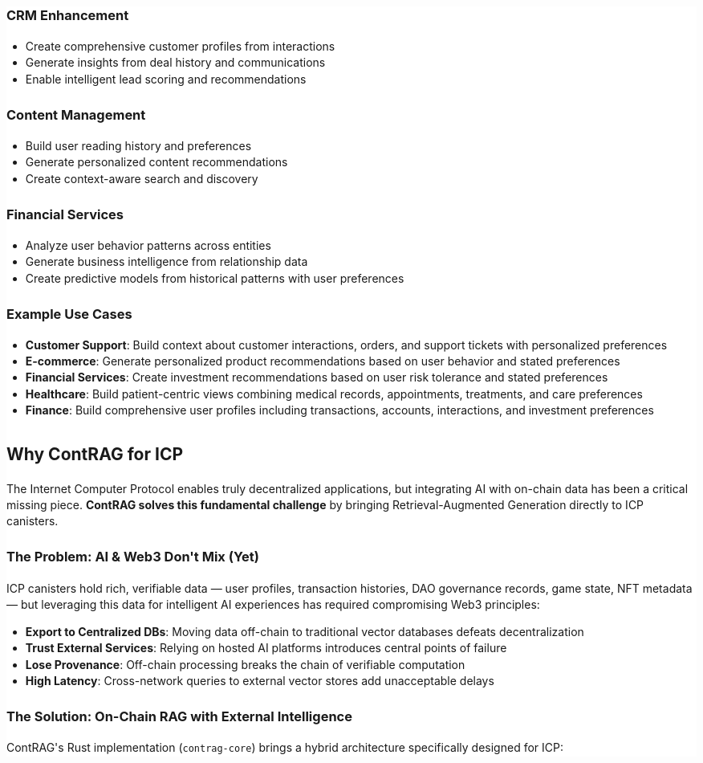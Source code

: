 ### CRM Enhancement  
- Create comprehensive customer profiles from interactions
- Generate insights from deal history and communications
- Enable intelligent lead scoring and recommendations

### Content Management
- Build user reading history and preferences
- Generate personalized content recommendations
- Create context-aware search and discovery

### Financial Services
- Analyze user behavior patterns across entities
- Generate business intelligence from relationship data
- Create predictive models from historical patterns with user preferences

### Example Use Cases

- **Customer Support**: Build context about customer interactions, orders, and support tickets with personalized preferences
- **E-commerce**: Generate personalized product recommendations based on user behavior and stated preferences
- **Financial Services**: Create investment recommendations based on user risk tolerance and stated preferences
- **Healthcare**: Build patient-centric views combining medical records, appointments, treatments, and care preferences
- **Finance**: Build comprehensive user profiles including transactions, accounts, interactions, and investment preferences

## Why ContRAG for ICP

The Internet Computer Protocol enables truly decentralized applications, but integrating AI with on-chain data has been a critical missing piece. **ContRAG solves this fundamental challenge** by bringing Retrieval-Augmented Generation directly to ICP canisters.

### The Problem: AI & Web3 Don't Mix (Yet)

ICP canisters hold rich, verifiable data — user profiles, transaction histories, DAO governance records, game state, NFT metadata — but leveraging this data for intelligent AI experiences has required compromising Web3 principles:

- **Export to Centralized DBs**: Moving data off-chain to traditional vector databases defeats decentralization
- **Trust External Services**: Relying on hosted AI platforms introduces central points of failure
- **Lose Provenance**: Off-chain processing breaks the chain of verifiable computation
- **High Latency**: Cross-network queries to external vector stores add unacceptable delays

### The Solution: On-Chain RAG with External Intelligence

ContRAG's Rust implementation (`contrag-core`) brings a hybrid architecture specifically designed for ICP:
